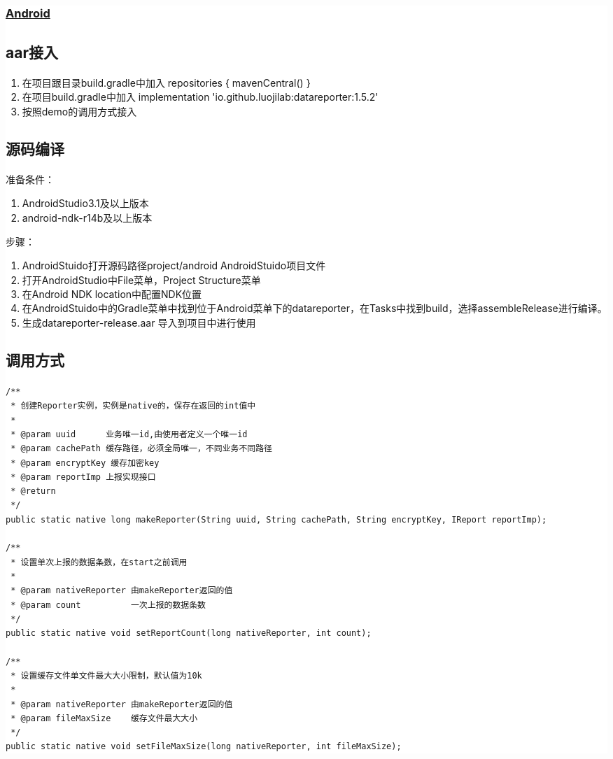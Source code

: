 ### <a name="android_cn">[Android]()</a>
## aar接入
1. 在项目跟目录build.gradle中加入
repositories {
        mavenCentral()
    }
2. 在项目build.gradle中加入
implementation 'io.github.luojilab:datareporter:1.5.2'
3. 按照demo的调用方式接入

## 源码编译
准备条件：
1. AndroidStudio3.1及以上版本
2. android-ndk-r14b及以上版本

步骤：
1. AndroidStuido打开源码路径project/android AndroidStuido项目文件
2. 打开AndroidStudio中File菜单，Project Structure菜单
3. 在Android NDK location中配置NDK位置
4. 在AndroidStuido中的Gradle菜单中找到位于Android菜单下的datareporter，在Tasks中找到build，选择assembleRelease进行编译。
5. 生成datareporter-release.aar 导入到项目中进行使用

## 调用方式

    /**
     * 创建Reporter实例，实例是native的，保存在返回的int值中
     *
     * @param uuid      业务唯一id,由使用者定义一个唯一id
     * @param cachePath 缓存路径，必须全局唯一，不同业务不同路径
     * @param encryptKey 缓存加密key
     * @param reportImp 上报实现接口
     * @return
     */
    public static native long makeReporter(String uuid, String cachePath, String encryptKey, IReport reportImp);
    
    /**
     * 设置单次上报的数据条数，在start之前调用
     *
     * @param nativeReporter 由makeReporter返回的值
     * @param count          一次上报的数据条数
     */
    public static native void setReportCount(long nativeReporter, int count);
    
    /**
     * 设置缓存文件单文件最大大小限制，默认值为10k
     *
     * @param nativeReporter 由makeReporter返回的值
     * @param fileMaxSize    缓存文件最大大小
     */
    public static native void setFileMaxSize(long nativeReporter, int fileMaxSize);
    